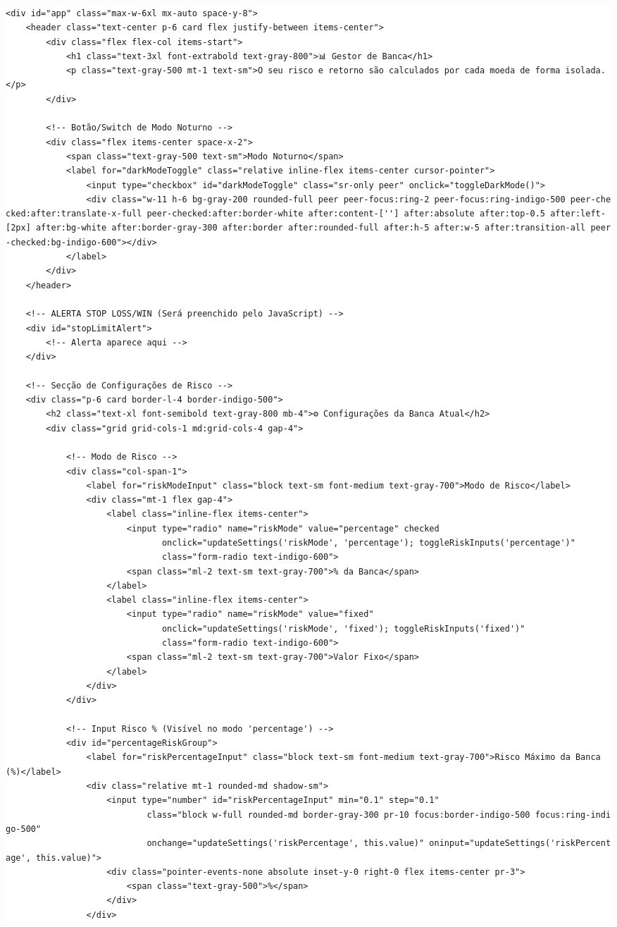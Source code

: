 </head>
<body class="p-4 sm:p-8">

    <div id="app" class="max-w-6xl mx-auto space-y-8">
        <header class="text-center p-6 card flex justify-between items-center">
            <div class="flex flex-col items-start">
                <h1 class="text-3xl font-extrabold text-gray-800">📊 Gestor de Banca</h1>
                <p class="text-gray-500 mt-1 text-sm">O seu risco e retorno são calculados por cada moeda de forma isolada.</p>
            </div>
            
            <!-- Botão/Switch de Modo Noturno -->
            <div class="flex items-center space-x-2">
                <span class="text-gray-500 text-sm">Modo Noturno</span>
                <label for="darkModeToggle" class="relative inline-flex items-center cursor-pointer">
                    <input type="checkbox" id="darkModeToggle" class="sr-only peer" onclick="toggleDarkMode()">
                    <div class="w-11 h-6 bg-gray-200 rounded-full peer peer-focus:ring-2 peer-focus:ring-indigo-500 peer-checked:after:translate-x-full peer-checked:after:border-white after:content-[''] after:absolute after:top-0.5 after:left-[2px] after:bg-white after:border-gray-300 after:border after:rounded-full after:h-5 after:w-5 after:transition-all peer-checked:bg-indigo-600"></div>
                </label>
            </div>
        </header>
        
        <!-- ALERTA STOP LOSS/WIN (Será preenchido pelo JavaScript) -->
        <div id="stopLimitAlert">
            <!-- Alerta aparece aqui -->
        </div>

        <!-- Secção de Configurações de Risco -->
        <div class="p-6 card border-l-4 border-indigo-500">
            <h2 class="text-xl font-semibold text-gray-800 mb-4">⚙️ Configurações da Banca Atual</h2>
            <div class="grid grid-cols-1 md:grid-cols-4 gap-4">
                
                <!-- Modo de Risco -->
                <div class="col-span-1">
                    <label for="riskModeInput" class="block text-sm font-medium text-gray-700">Modo de Risco</label>
                    <div class="mt-1 flex gap-4">
                        <label class="inline-flex items-center">
                            <input type="radio" name="riskMode" value="percentage" checked
                                   onclick="updateSettings('riskMode', 'percentage'); toggleRiskInputs('percentage')"
                                   class="form-radio text-indigo-600">
                            <span class="ml-2 text-sm text-gray-700">% da Banca</span>
                        </label>
                        <label class="inline-flex items-center">
                            <input type="radio" name="riskMode" value="fixed"
                                   onclick="updateSettings('riskMode', 'fixed'); toggleRiskInputs('fixed')"
                                   class="form-radio text-indigo-600">
                            <span class="ml-2 text-sm text-gray-700">Valor Fixo</span>
                        </label>
                    </div>
                </div>

                <!-- Input Risco % (Visível no modo 'percentage') -->
                <div id="percentageRiskGroup">
                    <label for="riskPercentageInput" class="block text-sm font-medium text-gray-700">Risco Máximo da Banca (%)</label>
                    <div class="relative mt-1 rounded-md shadow-sm">
                        <input type="number" id="riskPercentageInput" min="0.1" step="0.1"
                                class="block w-full rounded-md border-gray-300 pr-10 focus:border-indigo-500 focus:ring-indigo-500"
                                onchange="updateSettings('riskPercentage', this.value)" oninput="updateSettings('riskPercentage', this.value)">
                        <div class="pointer-events-none absolute inset-y-0 right-0 flex items-center pr-3">
                            <span class="text-gray-500">%</span>
                        </div>
                    </div>